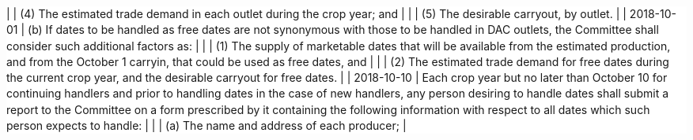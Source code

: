 |            |                 (4) The estimated trade demand in each outlet during the crop year; and                                                                                                                                                                                                                                                                                                                                                                                                                                                                                                                                                                                                                                                                                                                  |
|            |                 (5) The desirable carryout, by outlet.                                                                                                                                                                                                                                                                                                                                                                                                                                                                                                                                                                                                                                                                                                                                                   |
| 2018-10-01 | (b) If dates to be handled as free dates are not synonymous with those to be handled in DAC outlets, the Committee shall consider such additional factors as:                                                                                                                                                                                                                                                                                                                                                                                                                                                                                                                                                                                                                                            |
|            |                 (1) The supply of marketable dates that will be available from the estimated production, and from the October 1 carryin, that could be used as free dates, and                                                                                                                                                                                                                                                                                                                                                                                                                                                                                                                                                                                                                           |
|            |                 (2) The estimated trade demand for free dates during the current crop year, and the desirable carryout for free dates.                                                                                                                                                                                                                                                                                                                                                                                                                                                                                                                                                                                                                                                                   |
| 2018-10-10 | Each crop year but no later than October 10 for continuing handlers and prior to handling dates in the case of new handlers, any person desiring to handle dates shall submit a report to the Committee on a form prescribed by it containing the following information with respect to all dates which such person expects to handle:                                                                                                                                                                                                                                                                                                                                                                                                                                                                   |
|            |                 (a) The name and address of each producer;                                                                                                                                                                                                                                                                                                                                                                                                                                                                                                                                                                                                                                                                                                                                               |
